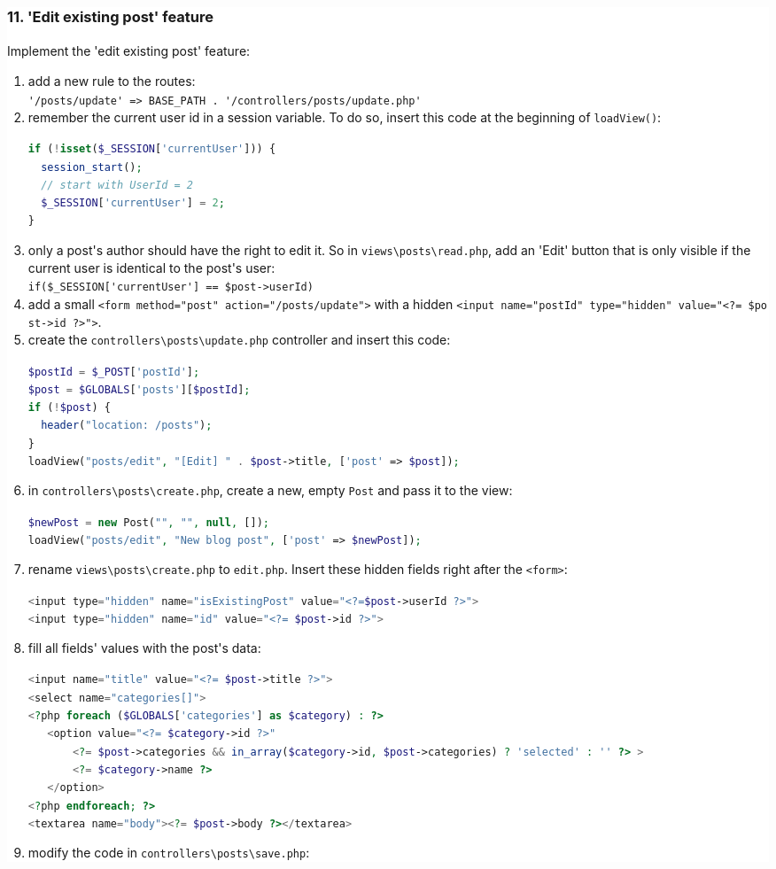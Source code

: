 
### 11. 'Edit existing post' feature

Implement the 'edit existing post' feature:

1. add a new rule to the routes:<br/>
   `'/posts/update' => BASE_PATH . '/controllers/posts/update.php'`
2. remember the current user id in a session variable. To do so, insert this code at the beginning of `loadView()`:
   ```php
   if (!isset($_SESSION['currentUser'])) {
     session_start();
     // start with UserId = 2
     $_SESSION['currentUser'] = 2;
   }
   ```
3. only a post's author should have the right to edit it. So in `views\posts\read.php`, add an 'Edit' button that is only visible if the current user is identical to the post's user:<br/>
   `if($_SESSION['currentUser'] == $post->userId)`
4. add a small `<form method="post" action="/posts/update">` with a hidden `<input name="postId" type="hidden" value="<?= $post->id ?>">`.
5. create the `controllers\posts\update.php` controller and insert this code:
   ```php
   $postId = $_POST['postId'];
   $post = $GLOBALS['posts'][$postId];
   if (!$post) {
     header("location: /posts");
   }
   loadView("posts/edit", "[Edit] " . $post->title, ['post' => $post]);
   ```
6. in `controllers\posts\create.php`, create a new, empty `Post` and pass it to the view:
   ```php
   $newPost = new Post("", "", null, []);
   loadView("posts/edit", "New blog post", ['post' => $newPost]);
   ```
7. rename `views\posts\create.php` to `edit.php`. Insert these hidden fields right after the `<form>`:
   ```php
   <input type="hidden" name="isExistingPost" value="<?=$post->userId ?>">
   <input type="hidden" name="id" value="<?= $post->id ?>">
   ```
8. fill all fields' values with the post's data:
   ```php
   <input name="title" value="<?= $post->title ?>">
   <select name="categories[]">
   <?php foreach ($GLOBALS['categories'] as $category) : ?>
      <option value="<?= $category->id ?>"
          <?= $post->categories && in_array($category->id, $post->categories) ? 'selected' : '' ?> >
          <?= $category->name ?>
      </option>
   <?php endforeach; ?>
   <textarea name="body"><?= $post->body ?></textarea>
   ```
9. modify the code in `controllers\posts\save.php`:
